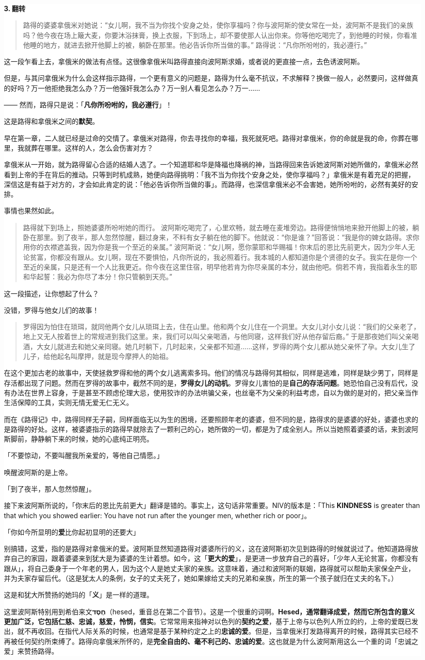 **3. 翻转**

> 路得的婆婆拿俄米对她说：“女儿啊，我不当为你找个安身之处，使你享福吗？你与波阿斯的使女常在一处，波阿斯不是我们的亲族吗？他今夜在场上簸大麦，你要沐浴抹膏，换上衣服，下到场上，却不要使那人认出你来。你等他吃喝完了，到他睡的时候，你看准他睡的地方，就进去掀开他脚上的被，躺卧在那里。他必告诉你所当做的事。” 路得说：“凡你所吩咐的，我必遵行。”

这一段乍看上去，拿俄米的做法有点怪。这很像拿俄米叫路得直接向波阿斯求婚，或者说的更直接一点，去色诱波阿斯。

但是，与其问拿俄米为什么会这样指示路得，一个更有意义的问题是，路得为什么毫不抗议，不求解释？换做一般人，必然要问，这样做真的好吗？万一他拒绝我怎么办？万一他强奸我怎么办？万一别人看见怎么办？万一……

—— 然而，路得只是说：「**凡你所吩咐的，我必遵行**」！

这是路得和拿俄米之间的**默契**。

早在第一章，二人就已经是过命的交情了。拿俄米对路得，你去寻找你的幸福，我死就死吧。路得对拿俄米，你的命就是我的命，你葬在哪里，我就葬在哪里。这样的人，怎么会伤害对方？

拿俄米从一开始，就为路得留心合适的结婚人选了。一个知道耶和华是降福也降祸的神，当路得回来告诉她波阿斯对她所做的，拿俄米必然看到上帝的手在背后的推动。只等到时机成熟，她便向路得挑明：「我不当为你找个安身之处，使你享福吗？」拿俄米是有着充足的把握，深信这是有益于对方的，才会如此肯定的说：「他必告诉你所当做的事」。而路得，也深信拿俄米必不会害她，她所吩咐的，必然有美好的安排。

事情也果然如此。

> 路得就下到场上，照她婆婆所吩咐她的而行。 波阿斯吃喝完了，心里欢畅，就去睡在麦堆旁边。路得便悄悄地来掀开他脚上的被，躺卧在那里。到了夜半，那人忽然惊醒，翻过身来，不料有女子躺在他的脚下。他就说：“你是谁？”回答说：“我是你的婢女路得。求你用你的衣襟遮盖我，因为你是我一个至近的亲属。” 波阿斯说：“女儿啊，愿你蒙耶和华赐福！你末后的恩比先前更大，因为少年人无论贫富，你都没有跟从。女儿啊，现在不要惧怕，凡你所说的，我必照着行。我本城的人都知道你是个贤德的女子。我实在是你一个至近的亲属，只是还有一个人比我更近。你今夜在这里住宿，明早他若肯为你尽亲属的本分，就由他吧。倘若不肯，我指着永生的耶和华起誓：我必为你尽了本分！你只管躺到天亮。”

这一段描述，让你想起了什么？

没错，罗得与他女儿们的故事！

> 罗得因为怕住在琐珥，就同他两个女儿从琐珥上去，住在山里。他和两个女儿住在一个洞里。大女儿对小女儿说：“我们的父亲老了，地上又无人按着世上的常规进到我们这里。来，我们可以叫父亲喝酒，与他同寝，这样我们好从他存留后裔。” 于是那夜她们叫父亲喝酒，大女儿就进去和她父亲同寝。她几时躺下，几时起来，父亲都不知道……这样，罗得的两个女儿都从她父亲怀了孕。大女儿生了儿子，给他起名叫摩押，就是现今摩押人的始祖。

在这个更加古老的故事中，天使拯救罗得和他的两个女儿逃离索多玛。他们的情况与路得何其相似，同样是逃难，同样是缺少男丁，同样是存活都出现了问题。然而在罗得的故事中，截然不同的是，**罗得女儿的动机**。罗得女儿害怕的是**自己的存活问题**。她恐怕自己没有后代，没有办法在世界上容身，于是甚至不顾虑伦理大忌，使用狡诈的办法哄骗父亲，也丝毫不为父亲的利益考虑，自以为做的是对的，把父亲当作生活保障的工具，实则无情无爱无仁无义。

而在《路得记》中，路得同样无子嗣，同样面临无以为生的困境，还要照顾年老的婆婆，但不同的是，路得求的是婆婆的好处，婆婆也求的是路得的好处。这样，被婆婆指示的路得早就除去了一颗利己的心，她所做的一切，都是为了成全别人。所以当她照着婆婆的话，来到波阿斯脚前，静静躺下来的时候，她的心底纯正明亮。

「不要惊动，不要叫醒我所亲爱的，等他自己情愿。」

唤醒波阿斯的是上帝。

「到了夜半，那人忽然惊醒」。

接下来波阿斯所说的，「你末后的恩比先前更大」翻译是错的。事实上，这句话非常重要。NIV的版本是：「This **KINDNESS** is greater than that which you showed earlier: You have not run after the younger men, whether rich or poor」。

「你如今所显明的**爱**比你起初显明的还要大」

别搞错，这爱，指的是路得对拿俄米的爱。波阿斯显然知道路得对婆婆所行的义，这在波阿斯初次见到路得的时候就说过了。他知道路得放弃自己的家园，跟着婆婆来到犹大是为婆婆的生计着想。如今，这「**更大的爱**」，是更进一步放弃自己的喜好，「少年人无论贫富，你都没有跟从」，将自己委身于一个年老的男人，因为这个人是她丈夫家的亲族。这意味着，通过和波阿斯的联姻，路得就可以帮助夫家保全产业，并为夫家存留后代。（这是犹太人的条例，女子的丈夫死了，她如果嫁给丈夫的兄弟和亲族，所生的第一个孩子就归在丈夫的名下。）

这是和犹大所赞扬的她玛的「**义**」是一样的道理。

这里波阿斯特别用到希伯来文**חֶסֶד**（hesed，重音总在第二个音节）。这是一个很重的词啊。**Hesed，通常翻译成爱，然而它所包含的意义更加广泛，它包括仁慈、忠诚，慈爱，怜悯，信实**。它常常用来指神对以色列的**契约之爱**，基于上帝与以色列人所立的约，上帝的爱既已发出，就不再收回。在指代人际关系的时候，也通常是基于某种约定之上的**忠诚的爱**。但是，当拿俄米打发路得离开的时候，路得其实已经不再被任何契约所束缚了。路得向拿俄米所怀的，是**完全自由的、毫不利己的、忠诚的爱**。这也就是为什么波阿斯用这么一个重的词「忠诚之爱」来赞扬路得。
